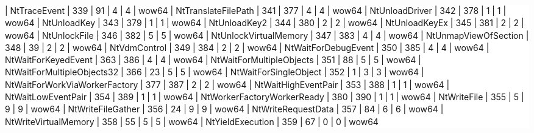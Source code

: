| NtTraceEvent | 339 | 91 | 4 | 4 | wow64
| NtTranslateFilePath | 341 | 377 | 4 | 4 | wow64
| NtUnloadDriver | 342 | 378 | 1 | 1 | wow64
| NtUnloadKey | 343 | 379 | 1 | 1 | wow64
| NtUnloadKey2 | 344 | 380 | 2 | 2 | wow64
| NtUnloadKeyEx | 345 | 381 | 2 | 2 | wow64
| NtUnlockFile | 346 | 382 | 5 | 5 | wow64
| NtUnlockVirtualMemory | 347 | 383 | 4 | 4 | wow64
| NtUnmapViewOfSection | 348 | 39 | 2 | 2 | wow64
| NtVdmControl | 349 | 384 | 2 | 2 | wow64
| NtWaitForDebugEvent | 350 | 385 | 4 | 4 | wow64
| NtWaitForKeyedEvent | 363 | 386 | 4 | 4 | wow64
| NtWaitForMultipleObjects | 351 | 88 | 5 | 5 | wow64
| NtWaitForMultipleObjects32 | 366 | 23 | 5 | 5 | wow64
| NtWaitForSingleObject | 352 | 1 | 3 | 3 | wow64
| NtWaitForWorkViaWorkerFactory | 377 | 387 | 2 | 2 | wow64
| NtWaitHighEventPair | 353 | 388 | 1 | 1 | wow64
| NtWaitLowEventPair | 354 | 389 | 1 | 1 | wow64
| NtWorkerFactoryWorkerReady | 380 | 390 | 1 | 1 | wow64
| NtWriteFile | 355 | 5 | 9 | 9 | wow64
| NtWriteFileGather | 356 | 24 | 9 | 9 | wow64
| NtWriteRequestData | 357 | 84 | 6 | 6 | wow64
| NtWriteVirtualMemory | 358 | 55 | 5 | 5 | wow64
| NtYieldExecution | 359 | 67 | 0 | 0 | wow64


